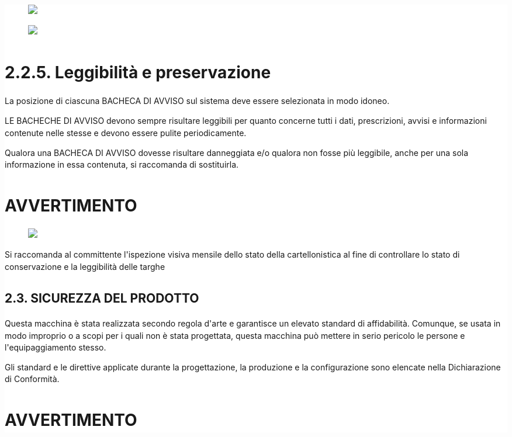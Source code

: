 <figure>

![](figures/5)

</figure>


<figure>

![](figures/6)

</figure>









# 2.2.5. Leggibilità e preservazione

La posizione di ciascuna BACHECA DI AVVISO sul sistema deve essere selezionata in modo idoneo.

LE BACHECHE DI AVVISO devono sempre risultare leggibili per quanto concerne tutti i dati, prescrizioni, avvisi e informazioni contenute nelle stesse e devono essere pulite periodicamente.

Qualora una BACHECA DI AVVISO dovesse risultare danneggiata e/o qualora non fosse più leggibile, anche per una sola informazione in essa contenuta, si raccomanda di sostituirla.


# AVVERTIMENTO

<figure>

![](figures/0)



</figure>


Si raccomanda al committente l'ispezione visiva mensile dello stato della cartellonistica al fine di controllare lo stato di conservazione e la leggibilità delle targhe


## 2.3. SICUREZZA DEL PRODOTTO

Questa macchina è stata realizzata secondo regola d'arte e garantisce un elevato standard di affidabilità. Comunque, se usata in modo improprio o a scopi per i quali non è stata progettata, questa macchina può mettere in serio pericolo le persone e l'equipaggiamento stesso.

Gli standard e le direttive applicate durante la progettazione, la produzione e la configurazione sono elencate nella Dichiarazione di Conformità.


# AVVERTIMENTO
